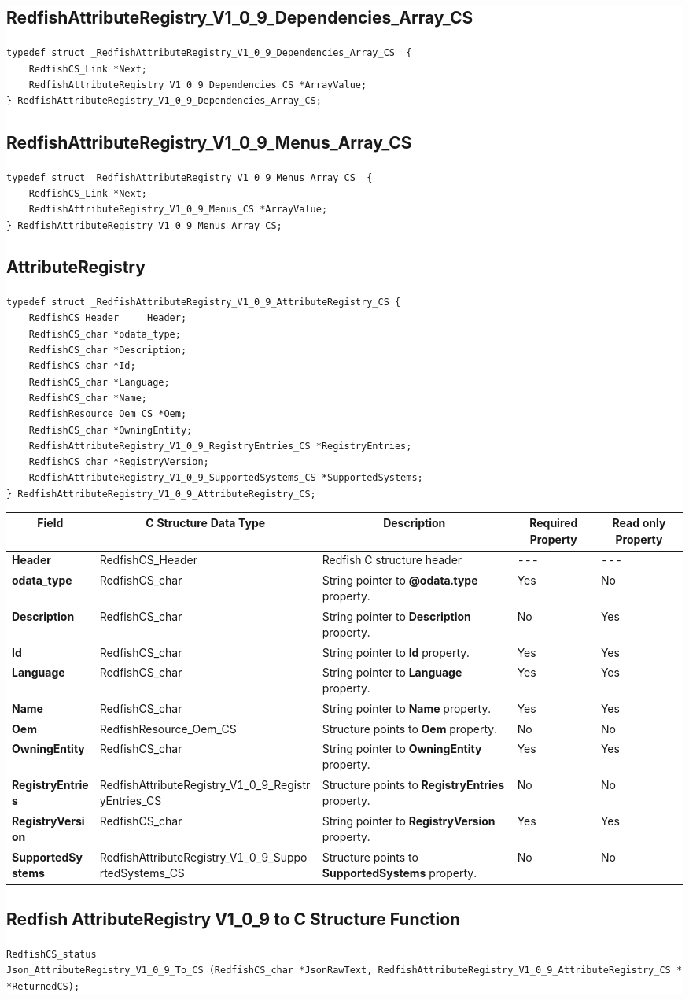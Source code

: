

## RedfishAttributeRegistry_V1_0_9_Dependencies_Array_CS
    typedef struct _RedfishAttributeRegistry_V1_0_9_Dependencies_Array_CS  {
        RedfishCS_Link *Next;
        RedfishAttributeRegistry_V1_0_9_Dependencies_CS *ArrayValue;
    } RedfishAttributeRegistry_V1_0_9_Dependencies_Array_CS;



## RedfishAttributeRegistry_V1_0_9_Menus_Array_CS
    typedef struct _RedfishAttributeRegistry_V1_0_9_Menus_Array_CS  {
        RedfishCS_Link *Next;
        RedfishAttributeRegistry_V1_0_9_Menus_CS *ArrayValue;
    } RedfishAttributeRegistry_V1_0_9_Menus_Array_CS;



## AttributeRegistry
    typedef struct _RedfishAttributeRegistry_V1_0_9_AttributeRegistry_CS {
        RedfishCS_Header     Header;
        RedfishCS_char *odata_type;
        RedfishCS_char *Description;
        RedfishCS_char *Id;
        RedfishCS_char *Language;
        RedfishCS_char *Name;
        RedfishResource_Oem_CS *Oem;
        RedfishCS_char *OwningEntity;
        RedfishAttributeRegistry_V1_0_9_RegistryEntries_CS *RegistryEntries;
        RedfishCS_char *RegistryVersion;
        RedfishAttributeRegistry_V1_0_9_SupportedSystems_CS *SupportedSystems;
    } RedfishAttributeRegistry_V1_0_9_AttributeRegistry_CS;

|Field |C Structure Data Type|Description |Required Property|Read only Property
| ---  | --- | --- | --- | ---
|**Header**|RedfishCS_Header|Redfish C structure header|---|---
|**odata_type**|RedfishCS_char| String pointer to **@odata.type** property.| Yes| No
|**Description**|RedfishCS_char| String pointer to **Description** property.| No| Yes
|**Id**|RedfishCS_char| String pointer to **Id** property.| Yes| Yes
|**Language**|RedfishCS_char| String pointer to **Language** property.| Yes| Yes
|**Name**|RedfishCS_char| String pointer to **Name** property.| Yes| Yes
|**Oem**|RedfishResource_Oem_CS| Structure points to **Oem** property.| No| No
|**OwningEntity**|RedfishCS_char| String pointer to **OwningEntity** property.| Yes| Yes
|**RegistryEntries**|RedfishAttributeRegistry_V1_0_9_RegistryEntries_CS| Structure points to **RegistryEntries** property.| No| No
|**RegistryVersion**|RedfishCS_char| String pointer to **RegistryVersion** property.| Yes| Yes
|**SupportedSystems**|RedfishAttributeRegistry_V1_0_9_SupportedSystems_CS| Structure points to **SupportedSystems** property.| No| No
## Redfish AttributeRegistry V1_0_9 to C Structure Function
    RedfishCS_status
    Json_AttributeRegistry_V1_0_9_To_CS (RedfishCS_char *JsonRawText, RedfishAttributeRegistry_V1_0_9_AttributeRegistry_CS **ReturnedCS);

